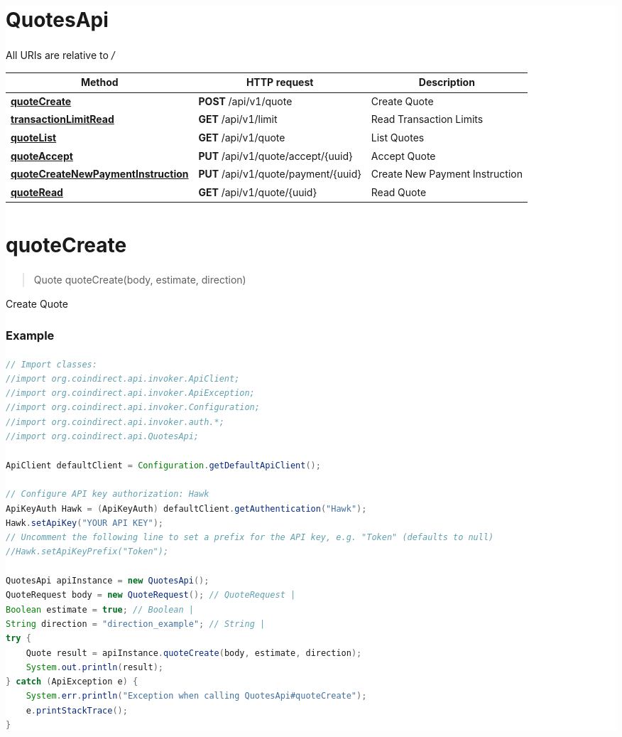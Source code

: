 # QuotesApi

All URIs are relative to */*

Method | HTTP request | Description
------------- | ------------- | -------------
[**quoteCreate**](QuotesApi.md#quoteCreate) | **POST** /api/v1/quote | Create Quote
[**transactionLimitRead**](QuotesApi.md#transactionLimitRead) | **GET** /api/v1/limit | Read Transaction Limits
[**quoteList**](QuotesApi.md#quoteList) | **GET** /api/v1/quote | List Quotes
[**quoteAccept**](QuotesApi.md#quoteAccept) | **PUT** /api/v1/quote/accept/{uuid} | Accept Quote
[**quoteCreateNewPaymentInstruction**](QuotesApi.md#quoteCreateNewPaymentInstruction) | **PUT** /api/v1/quote/payment/{uuid} | Create New Payment Instruction
[**quoteRead**](QuotesApi.md#quoteRead) | **GET** /api/v1/quote/{uuid} | Read Quote

<a name="quoteCreate"></a>
# **quoteCreate**
> Quote quoteCreate(body, estimate, direction)

Create Quote

### Example
```java
// Import classes:
//import org.coindirect.api.invoker.ApiClient;
//import org.coindirect.api.invoker.ApiException;
//import org.coindirect.api.invoker.Configuration;
//import org.coindirect.api.invoker.auth.*;
//import org.coindirect.api.QuotesApi;

ApiClient defaultClient = Configuration.getDefaultApiClient();

// Configure API key authorization: Hawk
ApiKeyAuth Hawk = (ApiKeyAuth) defaultClient.getAuthentication("Hawk");
Hawk.setApiKey("YOUR API KEY");
// Uncomment the following line to set a prefix for the API key, e.g. "Token" (defaults to null)
//Hawk.setApiKeyPrefix("Token");

QuotesApi apiInstance = new QuotesApi();
QuoteRequest body = new QuoteRequest(); // QuoteRequest | 
Boolean estimate = true; // Boolean | 
String direction = "direction_example"; // String | 
try {
    Quote result = apiInstance.quoteCreate(body, estimate, direction);
    System.out.println(result);
} catch (ApiException e) {
    System.err.println("Exception when calling QuotesApi#quoteCreate");
    e.printStackTrace();
}
```
